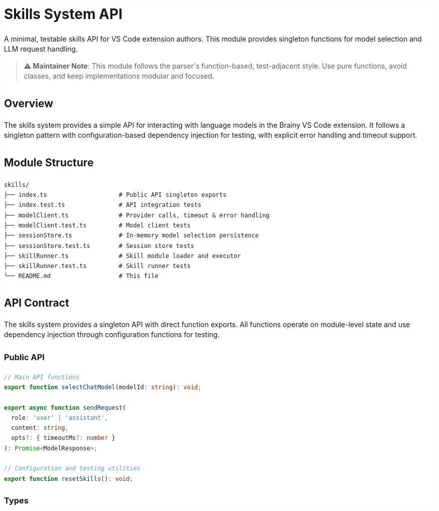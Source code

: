 # Skills System API

A minimal, testable skills API for VS Code extension authors. This module provides singleton functions for model selection and LLM request handling.

> **⚠️ Maintainer Note**: This module follows the parser's function-based, test-adjacent style. Use pure functions, avoid classes, and keep implementations modular and focused.

## Overview

The skills system provides a simple API for interacting with language models in the Brainy VS Code extension. It follows a singleton pattern with configuration-based dependency injection for testing, with explicit error handling and timeout support.

## Module Structure

```
skills/
├── index.ts                    # Public API singleton exports
├── index.test.ts               # API integration tests
├── modelClient.ts              # Provider calls, timeout & error handling
├── modelClient.test.ts         # Model client tests
├── sessionStore.ts             # In-memory model selection persistence
├── sessionStore.test.ts        # Session store tests
├── skillRunner.ts              # Skill module loader and executor
├── skillRunner.test.ts         # Skill runner tests
└── README.md                   # This file
```

## API Contract

The skills system provides a singleton API with direct function exports. All functions operate on module-level state and use dependency injection through configuration functions for testing.

### Public API

```typescript
// Main API functions
export function selectChatModel(modelId: string): void;

export async function sendRequest(
  role: 'user' | 'assistant',
  content: string,
  opts?: { timeoutMs?: number }
): Promise<ModelResponse>;

// Configuration and testing utilities
export function resetSkills(): void;
```

### Types
